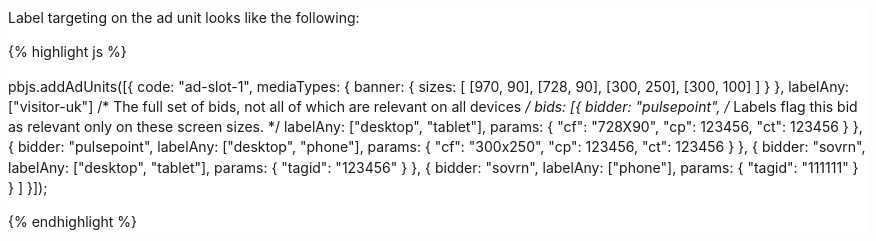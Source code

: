 Label targeting on the ad unit looks like the following:

{% highlight js %}

pbjs.addAdUnits([{
    code: "ad-slot-1",
    mediaTypes: {
        banner: {
            sizes: [
                [970, 90],
                [728, 90],
                [300, 250],
                [300, 100]
            ]
        }
    },
    labelAny: ["visitor-uk"]
    /* The full set of bids, not all of which are relevant on all devices */
    bids: [{
            bidder: "pulsepoint",
            /* Labels flag this bid as relevant only on these screen sizes. */
            labelAny: ["desktop", "tablet"],
            params: {
                "cf": "728X90",
                "cp": 123456,
                "ct": 123456
            }
        },
        {
            bidder: "pulsepoint",
            labelAny: ["desktop", "phone"],
            params: {
                "cf": "300x250",
                "cp": 123456,
                "ct": 123456
            }
        },
        {
            bidder: "sovrn",
            labelAny: ["desktop", "tablet"],
            params: {
                "tagid": "123456"
            }
        },
        {
            bidder: "sovrn",
            labelAny: ["phone"],
            params: {
                "tagid": "111111"
            }
        }
    ]
}]);

{% endhighlight %}
